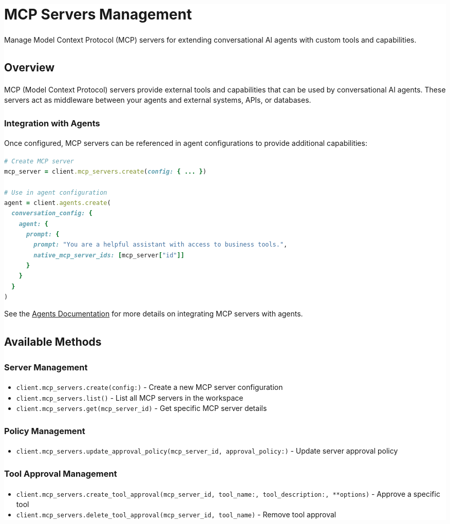 # MCP Servers Management

Manage Model Context Protocol (MCP) servers for extending conversational AI agents with custom tools and capabilities.

## Overview

MCP (Model Context Protocol) servers provide external tools and capabilities that can be used by conversational AI agents. These servers act as middleware between your agents and external systems, APIs, or databases.

### Integration with Agents

Once configured, MCP servers can be referenced in agent configurations to provide additional capabilities:

```ruby
# Create MCP server
mcp_server = client.mcp_servers.create(config: { ... })

# Use in agent configuration
agent = client.agents.create(
  conversation_config: {
    agent: {
      prompt: {
        prompt: "You are a helpful assistant with access to business tools.",
        native_mcp_server_ids: [mcp_server["id"]]
      }
    }
  }
)
```

See the [Agents Documentation](AGENTS.md) for more details on integrating MCP servers with agents.

## Available Methods

### Server Management
- `client.mcp_servers.create(config:)` - Create a new MCP server configuration
- `client.mcp_servers.list()` - List all MCP servers in the workspace
- `client.mcp_servers.get(mcp_server_id)` - Get specific MCP server details

### Policy Management
- `client.mcp_servers.update_approval_policy(mcp_server_id, approval_policy:)` - Update server approval policy

### Tool Approval Management
- `client.mcp_servers.create_tool_approval(mcp_server_id, tool_name:, tool_description:, **options)` - Approve a specific tool
- `client.mcp_servers.delete_tool_approval(mcp_server_id, tool_name)` - Remove tool approval
